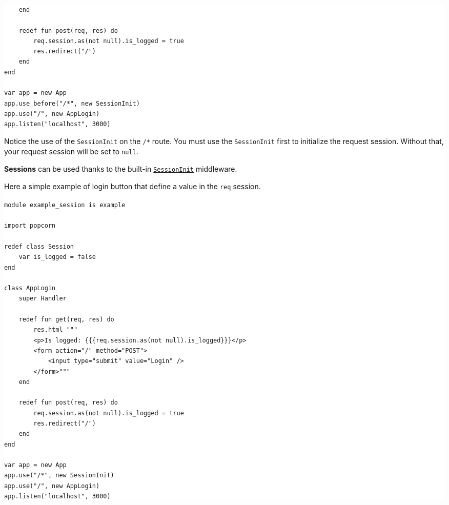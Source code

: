 ~~~
	end

	redef fun post(req, res) do
		req.session.as(not null).is_logged = true
		res.redirect("/")
	end
end

var app = new App
app.use_before("/*", new SessionInit)
app.use("/", new AppLogin)
app.listen("localhost", 3000)
~~~

Notice the use of the `SessionInit` on the `/*` route. You must use the
`SessionInit` first to initialize the request session.
Without that, your request session will be set to `null`.

**Sessions** can be used thanks to the built-in [`SessionInit`](popcorn::SessionInit) middleware.

Here a simple example of login button that define a value in the `req` session.

~~~
module example_session is example

import popcorn

redef class Session
	var is_logged = false
end

class AppLogin
	super Handler

	redef fun get(req, res) do
		res.html """
		<p>Is logged: {{{req.session.as(not null).is_logged}}}</p>
		<form action="/" method="POST">
			<input type="submit" value="Login" />
		</form>"""
	end

	redef fun post(req, res) do
		req.session.as(not null).is_logged = true
		res.redirect("/")
	end
end

var app = new App
app.use("/*", new SessionInit)
app.use("/", new AppLogin)
app.listen("localhost", 3000)
~~~

